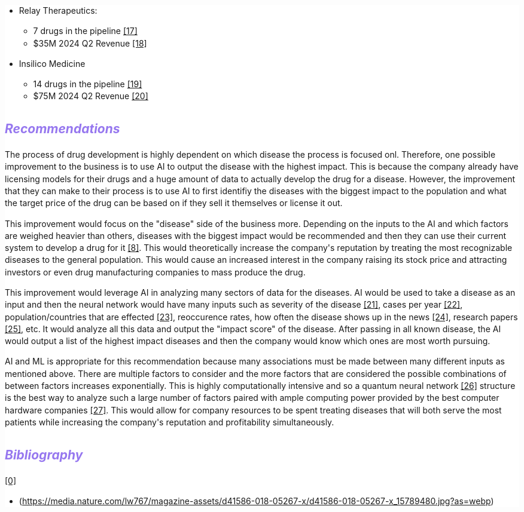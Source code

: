 * Relay Therapeutics:
    - 7 drugs in the pipeline [[17]](https://relaytx.com/pipeline/)
    - $35M 2024 Q2 Revenue [[18]](https://leadiq.com/c/relay-therapeutics/5a1d9e692300005e008e9255#:~:text=How%20much%20revenue%20does%20Relay,annual%20revenue%20reached%20%2435M.)

* Insilico Medicine
    - 14 drugs in the pipeline [[19]](https://insilico.com/pipeline)
    - $75M 2024 Q2 Revenue [[20]](https://leadiq.com/c/insilico-medicine/5a1d7c57240000240055de23#:~:text=How%20much%20revenue%20does%20Insilico,annual%20revenue%20reached%20%2475M.)

## <span style="color: #9677EF">_Recommendations_</span>

The process of drug development is highly dependent on which disease the process is focused onl. Therefore, one possible improvement to the business is to use AI to output the disease with the highest impact. This is because the company already have licensing models for their drugs and a huge amount of data to actually develop the drug for a disease. However, the improvement that they can make to their process is to use AI to first identifiy the diseases with the biggest impact to the population and what the target price of the drug can be based on if they sell it themselves or license it out.

This improvement would focus on the "disease" side of the business more. Depending on the inputs to the AI and which factors are weighed heavier than others, diseases with the biggest impact would be recommended and then they can use their current system to develop a drug for it [[8]](https://www.recursion.com/technology). This would theoretically increase the company's reputation by treating the most recognizable diseases to the general population. This would cause an increased interest in the company raising its stock price and attracting investors or even drug manufacturing companies to mass produce the drug.

This improvement would leverage AI in analyzing many sectors of data for the diseases. AI would be used to take a disease as an input and then the neural network would have many inputs such as severity of the disease [[21]](https://www.nature.com/articles/s41746-024-01173-x), cases per year [[22]](https://www.sciencedirect.com/science/article/pii/S266644962400015X), population/countries that are effected [[23]](https://www.ncbi.nlm.nih.gov/pmc/articles/PMC9885935/#:~:text=AI%20can%20also%20help%20to,features%20%5B5%2C%206%5D.), reoccurence rates, how often the disease shows up in the news [[24]](https://snorkel.ai/news-analytics/), research papers [[25]](https://elicit.com/), etc. It would analyze all this data and output the "impact score" of the disease. After passing in all known disease, the AI would output a list of the highest impact diseases and then the company would know which ones are most worth pursuing. 

AI and ML is appropriate for this recommendation because many associations must be made between many different inputs as mentioned above. There are multiple factors to consider and the more factors that are considered the possible combinations of between factors increases exponentially. This is highly computationally intensive and so a quantum neural network [[26]](https://www.nature.com/articles/s41467-020-14454-2) structure is the best way to analyze such a large number of factors paired with ample computing power provided by the best computer hardware companies [[27]](https://www.techtarget.com/searchdatacenter/tip/Top-AI-hardware-companies). This would allow for company resources to be spent treating diseases that will both serve the most patients while increasing the company's reputation and profitability simultaneously.

## <span style="color: #9677EF">_Bibliography_</span>

[[0]](https://media.nature.com/lw767/magazine-assets/d41586-018-05267-x/d41586-018-05267-x_15789480.jpg?as=webp)
* (https://media.nature.com/lw767/magazine-assets/d41586-018-05267-x/d41586-018-05267-x_15789480.jpg?as=webp)
